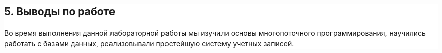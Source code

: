 ## 5. Выводы по работе

Во время выполнения данной лабораторной работы мы изучили основы многопоточного программирования, научились работать с базами данных, реализовывали простейшую систему учетных записей.

